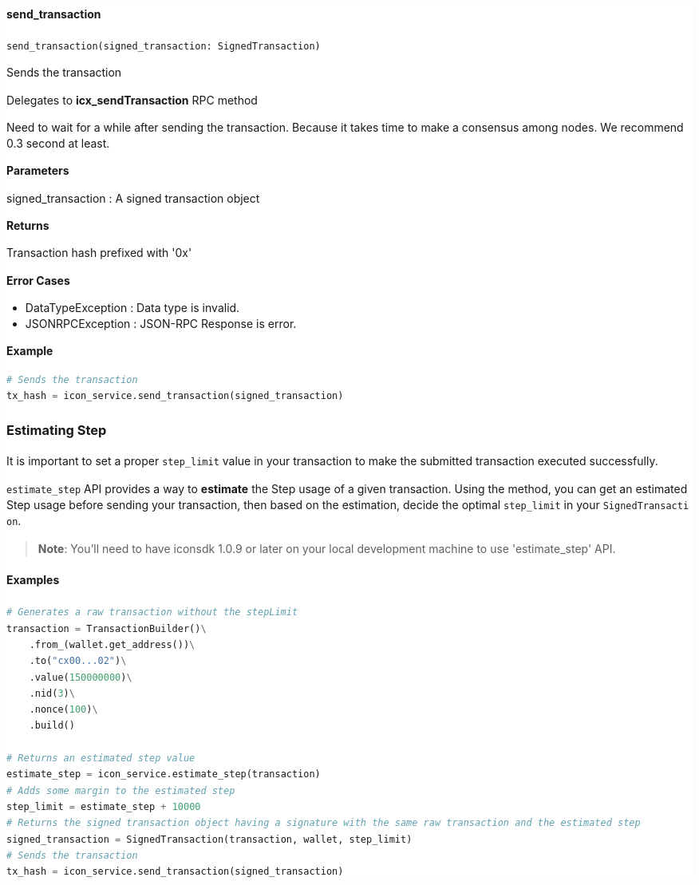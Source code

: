 #### send\_transaction

```python
send_transaction(signed_transaction: SignedTransaction)
```

Sends the transaction

Delegates to **icx\_sendTransaction** RPC method

Need to wait for a while after sending the transaction. Because it takes time to make a consensus among nodes. We recommend 0.3 second at least.

**Parameters**

signed\_transaction : A signed transaction object

**Returns**

Transaction hash prefixed with '0x'

**Error Cases**

* DataTypeException : Data type is invalid.
* JSONRPCException : JSON-RPC Response is error.

**Example**

```python
# Sends the transaction
tx_hash = icon_service.send_transaction(signed_transaction)
```

### Estimating Step

It is important to set a proper `step_limit` value in your transaction to make the submitted transaction executed successfully.

`estimate_step` API provides a way to **estimate** the Step usage of a given transaction. Using the method, you can get an estimated Step usage before sending your transaction, then based on the estimation, decide the optimal `step_limit` in your `SignedTransaction`.

> **Note**: You’ll need to have iconsdk 1.0.9 or later on your local development machine to use 'estimate\_step' API.

#### Examples

```python
# Generates a raw transaction without the stepLimit
transaction = TransactionBuilder()\
    .from_(wallet.get_address())\
    .to("cx00...02")\
    .value(150000000)\
    .nid(3)\
    .nonce(100)\
    .build()

# Returns an estimated step value
estimate_step = icon_service.estimate_step(transaction)
# Adds some margin to the estimated step 
step_limit = estimate_step + 10000
# Returns the signed transaction object having a signature with the same raw transaction and the estimated step
signed_transaction = SignedTransaction(transaction, wallet, step_limit)
# Sends the transaction
tx_hash = icon_service.send_transaction(signed_transaction)
```
